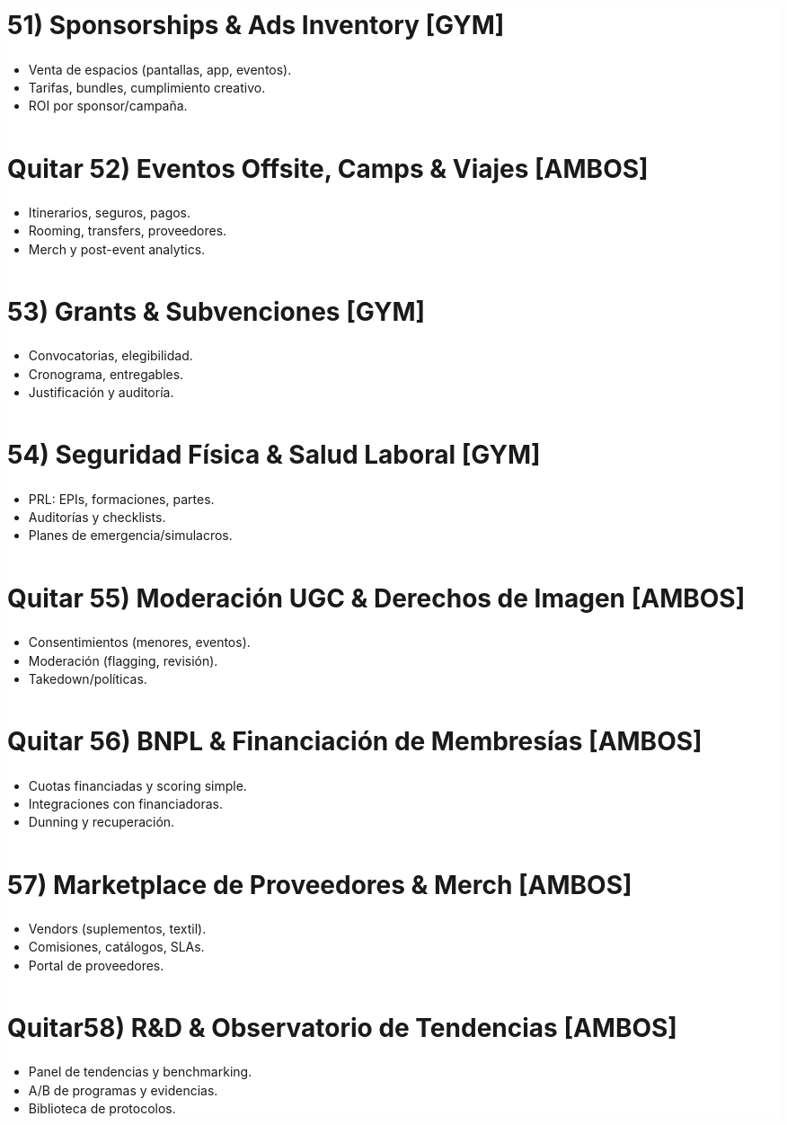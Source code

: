 # 51) Sponsorships & Ads Inventory [GYM]

- Venta de espacios (pantallas, app, eventos).
- Tarifas, bundles, cumplimiento creativo.
- ROI por sponsor/campaña.

# Quitar 52) Eventos Offsite, Camps & Viajes [AMBOS]

- Itinerarios, seguros, pagos.
- Rooming, transfers, proveedores.
- Merch y post-event analytics.

# 53) Grants & Subvenciones [GYM]

- Convocatorias, elegibilidad.
- Cronograma, entregables.
- Justificación y auditoría.

# 54) Seguridad Física & Salud Laboral [GYM]

- PRL: EPIs, formaciones, partes.
- Auditorías y checklists.
- Planes de emergencia/simulacros.

# Quitar 55) Moderación UGC & Derechos de Imagen [AMBOS]

- Consentimientos (menores, eventos).
- Moderación (flagging, revisión).
- Takedown/políticas.

# Quitar 56) BNPL & Financiación de Membresías [AMBOS]

- Cuotas financiadas y scoring simple.
- Integraciones con financiadoras.
- Dunning y recuperación.

# 57) Marketplace de Proveedores & Merch [AMBOS]

- Vendors (suplementos, textil).
- Comisiones, catálogos, SLAs.
- Portal de proveedores.

# Quitar58) R&D & Observatorio de Tendencias [AMBOS]

- Panel de tendencias y benchmarking.
- A/B de programas y evidencias.
- Biblioteca de protocolos.
